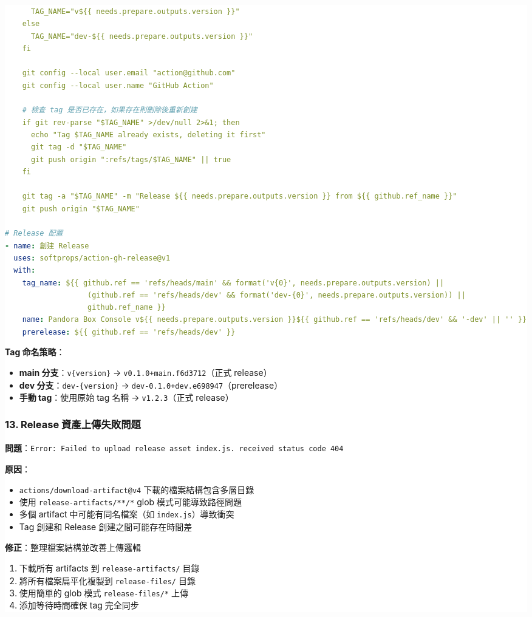 ```yaml
      TAG_NAME="v${{ needs.prepare.outputs.version }}"
    else
      TAG_NAME="dev-${{ needs.prepare.outputs.version }}"
    fi
    
    git config --local user.email "action@github.com"
    git config --local user.name "GitHub Action"
    
    # 檢查 tag 是否已存在，如果存在則刪除後重新創建
    if git rev-parse "$TAG_NAME" >/dev/null 2>&1; then
      echo "Tag $TAG_NAME already exists, deleting it first"
      git tag -d "$TAG_NAME"
      git push origin ":refs/tags/$TAG_NAME" || true
    fi
    
    git tag -a "$TAG_NAME" -m "Release ${{ needs.prepare.outputs.version }} from ${{ github.ref_name }}"
    git push origin "$TAG_NAME"

# Release 配置
- name: 創建 Release
  uses: softprops/action-gh-release@v1
  with:
    tag_name: ${{ github.ref == 'refs/heads/main' && format('v{0}', needs.prepare.outputs.version) || 
                   (github.ref == 'refs/heads/dev' && format('dev-{0}', needs.prepare.outputs.version)) || 
                   github.ref_name }}
    name: Pandora Box Console v${{ needs.prepare.outputs.version }}${{ github.ref == 'refs/heads/dev' && '-dev' || '' }}
    prerelease: ${{ github.ref == 'refs/heads/dev' }}
```

**Tag 命名策略**：
- **main 分支**：`v{version}` → `v0.1.0+main.f6d3712`（正式 release）
- **dev 分支**：`dev-{version}` → `dev-0.1.0+dev.e698947`（prerelease）
- **手動 tag**：使用原始 tag 名稱 → `v1.2.3`（正式 release）

### 13. Release 資產上傳失敗問題

**問題**：`Error: Failed to upload release asset index.js. received status code 404`

**原因**：
- `actions/download-artifact@v4` 下載的檔案結構包含多層目錄
- 使用 `release-artifacts/**/*` glob 模式可能導致路徑問題
- 多個 artifact 中可能有同名檔案（如 `index.js`）導致衝突
- Tag 創建和 Release 創建之間可能存在時間差

**修正**：整理檔案結構並改善上傳邏輯
1. 下載所有 artifacts 到 `release-artifacts/` 目錄
2. 將所有檔案扁平化複製到 `release-files/` 目錄
3. 使用簡單的 glob 模式 `release-files/*` 上傳
4. 添加等待時間確保 tag 完全同步

